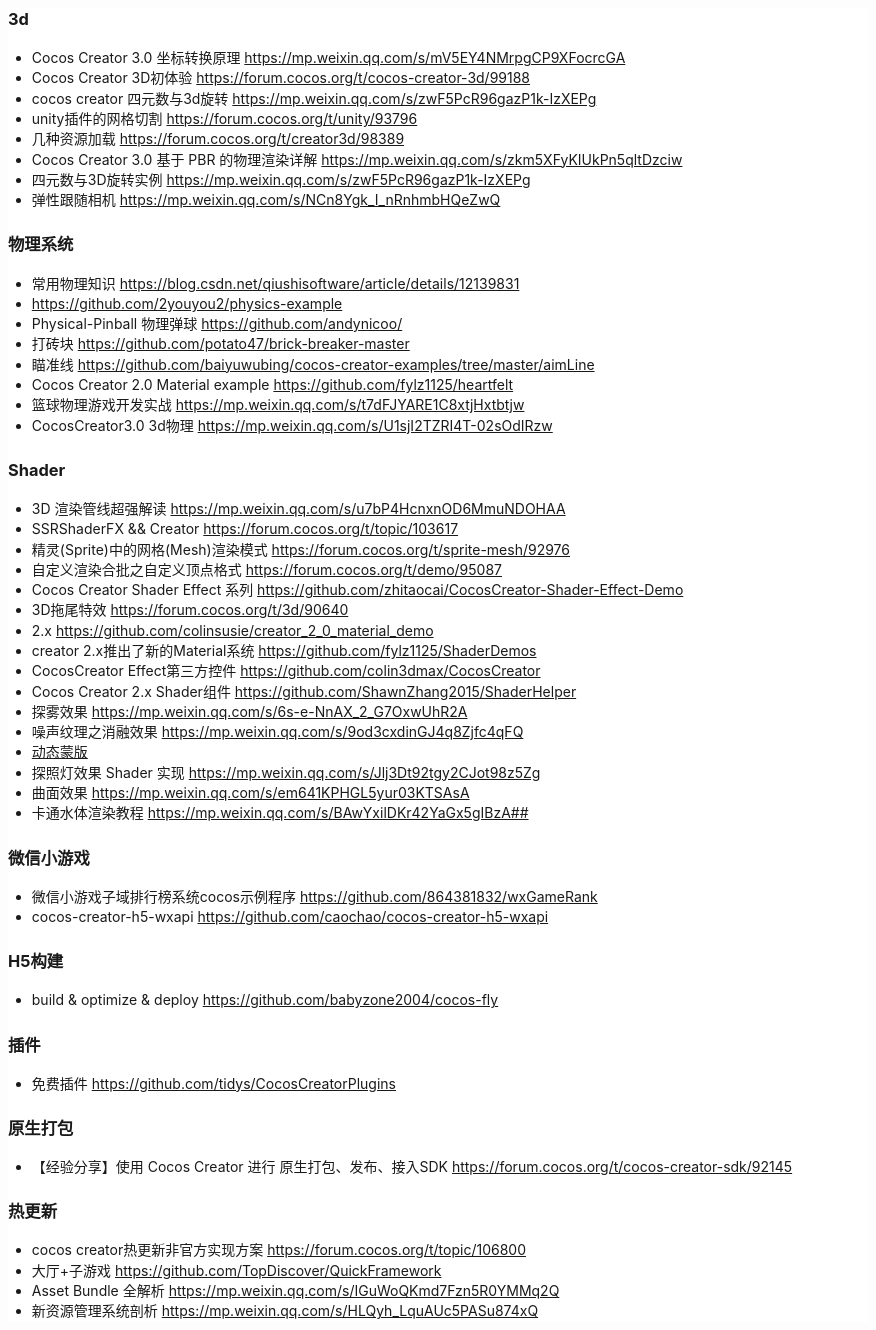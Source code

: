 ### 3d
* Cocos Creator 3.0 坐标转换原理 https://mp.weixin.qq.com/s/mV5EY4NMrpgCP9XFocrcGA
* Cocos Creator 3D初体验 https://forum.cocos.org/t/cocos-creator-3d/99188
* cocos creator 四元数与3d旋转 https://mp.weixin.qq.com/s/zwF5PcR96gazP1k-IzXEPg
* unity插件的网格切割 https://forum.cocos.org/t/unity/93796
* 几种资源加载 https://forum.cocos.org/t/creator3d/98389
* Cocos Creator 3.0 基于 PBR 的物理渲染详解 https://mp.weixin.qq.com/s/zkm5XFyKIUkPn5qltDzciw
* 四元数与3D旋转实例 https://mp.weixin.qq.com/s/zwF5PcR96gazP1k-IzXEPg
* 弹性跟随相机 https://mp.weixin.qq.com/s/NCn8Ygk_I_nRnhmbHQeZwQ

### 物理系统
* 常用物理知识 https://blog.csdn.net/qiushisoftware/article/details/12139831
* https://github.com/2youyou2/physics-example
* Physical-Pinball 物理弹球 https://github.com/andynicoo/
* 打砖块 https://github.com/potato47/brick-breaker-master
* 瞄准线 https://github.com/baiyuwubing/cocos-creator-examples/tree/master/aimLine
* Cocos Creator 2.0 Material example https://github.com/fylz1125/heartfelt
* 篮球物理游戏开发实战 https://mp.weixin.qq.com/s/t7dFJYARE1C8xtjHxtbtjw
* CocosCreator3.0 3d物理 https://mp.weixin.qq.com/s/U1sjI2TZRI4T-02sOdIRzw
### Shader
* 3D 渲染管线超强解读 https://mp.weixin.qq.com/s/u7bP4HcnxnOD6MmuNDOHAA
* SSRShaderFX && Creator https://forum.cocos.org/t/topic/103617
* 精灵(Sprite)中的网格(Mesh)渲染模式 https://forum.cocos.org/t/sprite-mesh/92976
* 自定义渲染合批之自定义顶点格式 https://forum.cocos.org/t/demo/95087
* Cocos Creator Shader Effect 系列 https://github.com/zhitaocai/CocosCreator-Shader-Effect-Demo
* 3D拖尾特效 https://forum.cocos.org/t/3d/90640
* 2.x https://github.com/colinsusie/creator_2_0_material_demo
* creator 2.x推出了新的Material系统 https://github.com/fylz1125/ShaderDemos
* CocosCreator Effect第三方控件 https://github.com/colin3dmax/CocosCreator
* Cocos Creator 2.x Shader组件 https://github.com/ShawnZhang2015/ShaderHelper
* 探雾效果 https://mp.weixin.qq.com/s/6s-e-NnAX_2_G7OxwUhR2A
* 噪声纹理之消融效果 https://mp.weixin.qq.com/s/9od3cxdinGJ4q8Zjfc4qFQ
* [动态蒙版](https://mp.weixin.qq.com/s?__biz=MjM5ODAxNTM2NA==&mid=2659652865&idx=1&sn=aeb17ccf8d8a6090ba4060a87a03a6ce&chksm=bda28dea8ad504fcdd4ddfe2824450f56c190ee6eec7ccc8b2729b41fef42a89af8da1bdea14&mpshare=1&scene=1&srcid=09144aPxc5akR9NPM6SlnWXh&sharer_sharetime=1600093867114&sharer_shareid=72d91ec594c9b09c9e8422bf070130df&key=74c1d550118a3d2804ed839dd9145f0a36f07a2d2a227d94e5948e9722170155bd8d486cd609b868dea7c5b93fcf9eed8bf122c63dd15096393357bdc3554b0716cec25403e9732e7eb06800f44cb3ef8a50466f8a6aac83f3580bfd85e9ebe984a94d834facb8826f8d00d58f080e83035f637e1fe0c25e1f066023473eb7a4&ascene=1&uin=NDMyMTYyNjQw&devicetype=Windows+10+x64&version=62090529&lang=zh_CN&exportkey=ASRWGxgW1H3BDiZeKdmiOy8%3D&pass_ticket=u%2BKEpv0z16PSYQBo%2BODOZHm69bqxOixMAlIv3eI8tf7n0HjtLGvMa7VacI%2BOQ7H1&wx_header=0)
* 探照灯效果 Shader 实现 https://mp.weixin.qq.com/s/Jlj3Dt92tgy2CJot98z5Zg
* 曲面效果 https://mp.weixin.qq.com/s/em641KPHGL5yur03KTSAsA
* 卡通水体渲染教程 https://mp.weixin.qq.com/s/BAwYxilDKr42YaGx5gIBzA##
### 微信小游戏
* 微信小游戏子域排行榜系统cocos示例程序 https://github.com/864381832/wxGameRank
* cocos-creator-h5-wxapi https://github.com/caochao/cocos-creator-h5-wxapi
### H5构建
* build & optimize & deploy https://github.com/babyzone2004/cocos-fly
### 插件
* 免费插件 https://github.com/tidys/CocosCreatorPlugins
### 原生打包
* 【经验分享】使用 Cocos Creator 进行 原生打包、发布、接入SDK https://forum.cocos.org/t/cocos-creator-sdk/92145
### 热更新
* cocos creator热更新非官方实现方案 https://forum.cocos.org/t/topic/106800
* 大厅+子游戏 https://github.com/TopDiscover/QuickFramework
* Asset Bundle 全解析 https://mp.weixin.qq.com/s/IGuWoQKmd7Fzn5R0YMMq2Q
* 新资源管理系统剖析 https://mp.weixin.qq.com/s/HLQyh_LquAUc5PASu874xQ